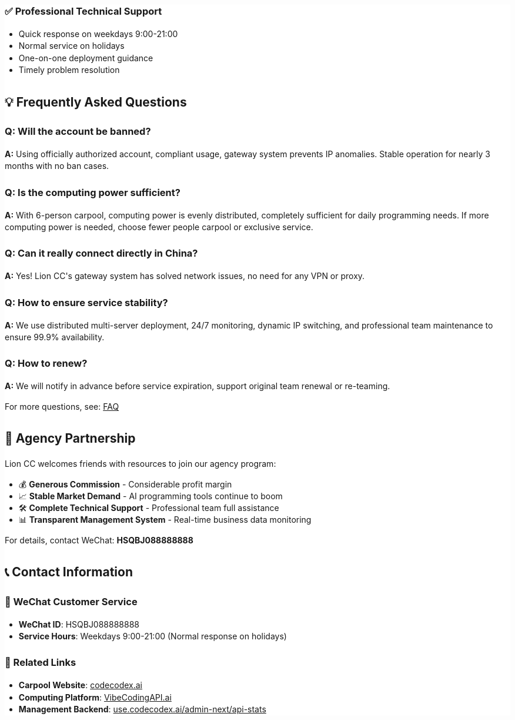 ### ✅ Professional Technical Support
- Quick response on weekdays 9:00-21:00
- Normal service on holidays
- One-on-one deployment guidance
- Timely problem resolution

## 💡 Frequently Asked Questions

### Q: Will the account be banned?
**A:** Using officially authorized account, compliant usage, gateway system prevents IP anomalies. Stable operation for nearly 3 months with no ban cases.

### Q: Is the computing power sufficient?
**A:** With 6-person carpool, computing power is evenly distributed, completely sufficient for daily programming needs. If more computing power is needed, choose fewer people carpool or exclusive service.

### Q: Can it really connect directly in China?
**A:** Yes! Lion CC's gateway system has solved network issues, no need for any VPN or proxy.

### Q: How to ensure service stability?
**A:** We use distributed multi-server deployment, 24/7 monitoring, dynamic IP switching, and professional team maintenance to ensure 99.9% availability.

### Q: How to renew?
**A:** We will notify in advance before service expiration, support original team renewal or re-teaming.

For more questions, see: [FAQ](/faq.html)

## 🤝 Agency Partnership

Lion CC welcomes friends with resources to join our agency program:

- 💰 **Generous Commission** - Considerable profit margin
- 📈 **Stable Market Demand** - AI programming tools continue to boom
- 🛠️ **Complete Technical Support** - Professional team full assistance
- 📊 **Transparent Management System** - Real-time business data monitoring

For details, contact WeChat: **HSQBJ088888888**

## 📞 Contact Information

### 💬 WeChat Customer Service
- **WeChat ID**: HSQBJ088888888
- **Service Hours**: Weekdays 9:00-21:00 (Normal response on holidays)

### 🔗 Related Links
- **Carpool Website**: [codecodex.ai](https://codecodex.ai)
- **Computing Platform**: [VibeCodingAPI.ai](https://VibeCodingAPI.ai)
- **Management Backend**: [use.codecodex.ai/admin-next/api-stats](https://use.codecodex.ai/admin-next/api-stats)
